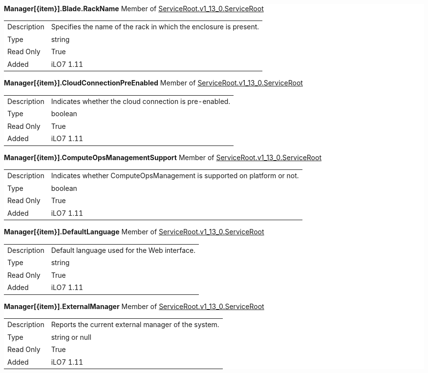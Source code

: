 **Manager[{item}].Blade.RackName**
Member of [ServiceRoot.v1\_13\_0.ServiceRoot](#serviceroot)

| | |
|---|---|
|Description|Specifies the name of the rack in which the enclosure is present.|
|Type|string|
|Read Only|True|
|Added|iLO7 1.11|

**Manager[{item}].CloudConnectionPreEnabled**
Member of [ServiceRoot.v1\_13\_0.ServiceRoot](#serviceroot)

| | |
|---|---|
|Description|Indicates whether the cloud connection is pre-enabled.|
|Type|boolean|
|Read Only|True|
|Added|iLO7 1.11|

**Manager[{item}].ComputeOpsManagementSupport**
Member of [ServiceRoot.v1\_13\_0.ServiceRoot](#serviceroot)

| | |
|---|---|
|Description|Indicates whether ComputeOpsManagement is supported on platform or not.|
|Type|boolean|
|Read Only|True|
|Added|iLO7 1.11|

**Manager[{item}].DefaultLanguage**
Member of [ServiceRoot.v1\_13\_0.ServiceRoot](#serviceroot)

| | |
|---|---|
|Description|Default language used for the Web interface.|
|Type|string|
|Read Only|True|
|Added|iLO7 1.11|

**Manager[{item}].ExternalManager**
Member of [ServiceRoot.v1\_13\_0.ServiceRoot](#serviceroot)

| | |
|---|---|
|Description|Reports the current external manager of the system.|
|Type|string or null|
|Read Only|True|
|Added|iLO7 1.11|
